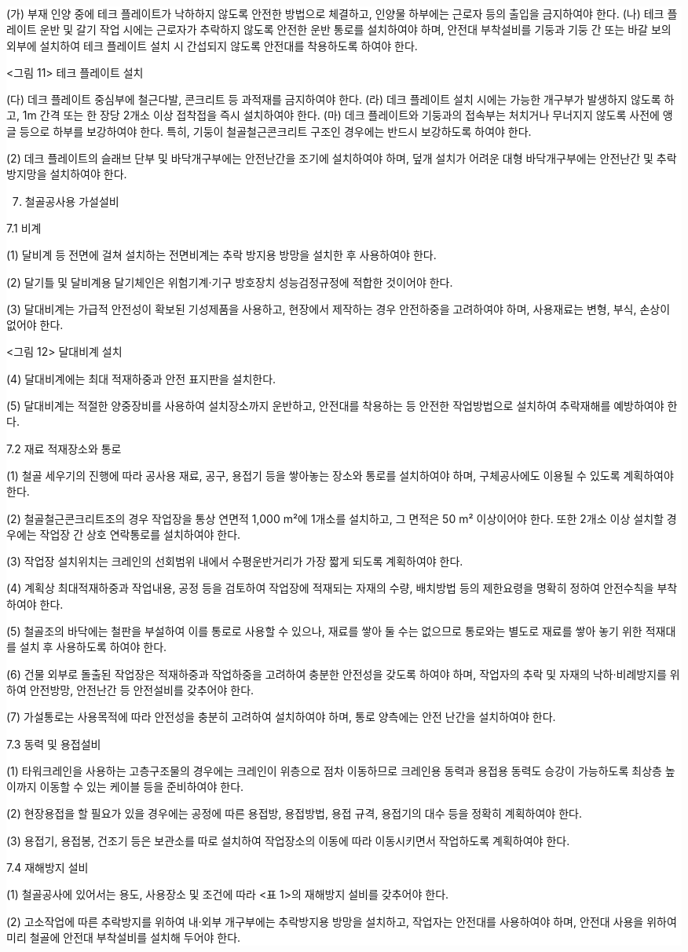 (가) 부재 인양 중에 테크 플레이트가 낙하하지 않도록 안전한 방법으로 체결하고, 인양물 하부에는 근로자 등의 출입을 금지하여야 한다.
(나) 테크 플레이트 운반 및 갈기 작업 시에는 근로자가 추락하지 않도록 안전한 운반 통로를 설치하여야 하며, 안전대 부착설비를 기둥과 기둥 간 또는 바갈 보의 외부에 설치하여 테크 플레이트 설치 시 간섭되지 않도록 안전대를 착용하도록 하여야 한다.

<그림 11> 테크 플레이트 설치

(다) 데크 플레이트 중심부에 철근다발, 콘크리트 등 과적재를 금지하여야 한다.
(라) 데크 플레이트 설치 시에는 가능한 개구부가 발생하지 않도록 하고, 1m 간격 또는 한 장당 2개소 이상 접착접을 즉시 설치하여야 한다.
(마) 데크 플레이트와 기둥과의 접속부는 처치거나 무너지지 않도록 사전에 앵글 등으로 하부를 보강하여야 한다. 특히, 기둥이 철골철근콘크리트 구조인 경우에는 반드시 보강하도록 하여야 한다.

(2) 데크 플레이트의 슬래브 단부 및 바닥개구부에는 안전난간을 조기에 설치하여야 하며, 덮개 설치가 어려운 대형 바닥개구부에는 안전난간 및 추락방지망을 설치하여야 한다.

7. 철골공사용 가설설비

7.1 비계

(1) 달비계 등 전면에 걸쳐 설치하는 전면비계는 추락 방지용 방망을 설치한 후 사용하여야 한다.

(2) 달기틀 및 달비계용 달기체인은 위험기계·기구 방호장치 성능검정규정에 적합한 것이어야 한다.

(3) 달대비계는 가급적 안전성이 확보된 기성제품을 사용하고, 현장에서 제작하는 경우 안전하중을 고려하여야 하며, 사용재료는 변형, 부식, 손상이 없어야 한다.

<그림 12> 달대비계 설치

(4) 달대비계에는 최대 적재하중과 안전 표지판을 설치한다.

(5) 달대비계는 적절한 양중장비를 사용하여 설치장소까지 운반하고, 안전대를 착용하는 등 안전한 작업방법으로 설치하여 추락재해를 예방하여야 한다.

7.2 재료 적재장소와 통로

(1) 철골 세우기의 진행에 따라 공사용 재료, 공구, 용접기 등을 쌓아놓는 장소와 통로를 설치하여야 하며, 구체공사에도 이용될 수 있도록 계획하여야 한다.

(2) 철골철근콘크리트조의 경우 작업장을 통상 연면적 1,000 m²에 1개소를 설치하고, 그 면적은 50 m² 이상이어야 한다. 또한 2개소 이상 설치할 경우에는 작업장 간 상호 연락통로를 설치하여야 한다.

(3) 작업장 설치위치는 크레인의 선회범위 내에서 수평운반거리가 가장 짧게 되도록 계획하여야 한다.

(4) 계획상 최대적재하중과 작업내용, 공정 등을 검토하여 작업장에 적재되는 자재의 수량, 배치방법 등의 제한요령을 명확히 정하여 안전수칙을 부착하여야 한다.

(5) 철골조의 바닥에는 철판을 부설하여 이를 통로로 사용할 수 있으나, 재료를 쌓아 둘 수는 없으므로 통로와는 별도로 재료를 쌓아 놓기 위한 적재대를 설치 후 사용하도록 하여야 한다.

(6) 건물 외부로 돌출된 작업장은 적재하중과 작업하중을 고려하여 충분한 안전성을 갖도록 하여야 하며, 작업자의 추락 및 자재의 낙하·비례방지를 위하여 안전방망, 안전난간 등 안전설비를 갖추어야 한다.

(7) 가설통로는 사용목적에 따라 안전성을 충분히 고려하여 설치하여야 하며, 통로 양측에는 안전 난간을 설치하여야 한다.

7.3 동력 및 용접설비

(1) 타워크레인을 사용하는 고층구조물의 경우에는 크레인이 위층으로 점차 이동하므로 크레인용 동력과 용접용 동력도 승강이 가능하도록 최상층 높이까지 이동할 수 있는 케이블 등을 준비하여야 한다.

(2) 현장용접을 할 필요가 있을 경우에는 공정에 따른 용접방, 용접방법, 용접 규격, 용접기의 대수 등을 정확히 계획하여야 한다.

(3) 용접기, 용접봉, 건조기 등은 보관소를 따로 설치하여 작업장소의 이동에 따라 이동시키면서 작업하도록 계획하여야 한다.

7.4 재해방지 설비

(1) 철골공사에 있어서는 용도, 사용장소 및 조건에 따라 <표 1>의 재해방지 설비를 갖추어야 한다.

(2) 고소작업에 따른 추락방지를 위하여 내·외부 개구부에는 추락방지용 방망을 설치하고, 작업자는 안전대를 사용하여야 하며, 안전대 사용을 위하여 미리 철골에 안전대 부착설비를 설치해 두어야 한다.
